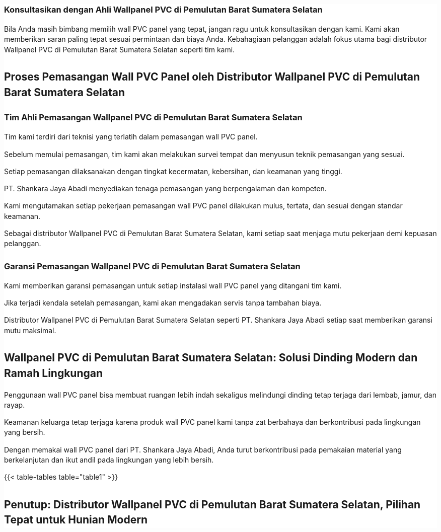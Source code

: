 ### Konsultasikan dengan Ahli Wallpanel PVC di Pemulutan Barat Sumatera Selatan

Bila Anda masih bimbang memilih wall PVC panel yang tepat, jangan ragu untuk konsultasikan dengan kami. Kami akan memberikan saran paling tepat sesuai permintaan dan biaya Anda. Kebahagiaan pelanggan adalah fokus utama bagi distributor Wallpanel PVC di Pemulutan Barat Sumatera Selatan seperti tim kami.

## Proses Pemasangan Wall PVC Panel oleh Distributor Wallpanel PVC di Pemulutan Barat Sumatera Selatan

### Tim Ahli Pemasangan Wallpanel PVC di Pemulutan Barat Sumatera Selatan

Tim kami terdiri dari teknisi yang terlatih dalam pemasangan wall PVC panel.

Sebelum memulai pemasangan, tim kami akan melakukan survei tempat dan menyusun teknik pemasangan yang sesuai.

Setiap pemasangan dilaksanakan dengan tingkat kecermatan, kebersihan, dan keamanan yang tinggi.

PT. Shankara Jaya Abadi menyediakan tenaga pemasangan yang berpengalaman dan kompeten.

Kami mengutamakan setiap pekerjaan pemasangan wall PVC panel dilakukan mulus, tertata, dan sesuai dengan standar keamanan.

Sebagai distributor Wallpanel PVC di Pemulutan Barat Sumatera Selatan, kami setiap saat menjaga mutu pekerjaan demi kepuasan pelanggan.

### Garansi Pemasangan Wallpanel PVC di Pemulutan Barat Sumatera Selatan

Kami memberikan garansi pemasangan untuk setiap instalasi wall PVC panel yang ditangani tim kami.

Jika terjadi kendala setelah pemasangan, kami akan mengadakan servis tanpa tambahan biaya.

Distributor Wallpanel PVC di Pemulutan Barat Sumatera Selatan seperti PT. Shankara Jaya Abadi setiap saat memberikan garansi mutu maksimal.

## Wallpanel PVC di Pemulutan Barat Sumatera Selatan: Solusi Dinding Modern dan Ramah Lingkungan

Penggunaan wall PVC panel bisa membuat ruangan lebih indah sekaligus melindungi dinding tetap terjaga dari lembab, jamur, dan rayap.

Keamanan keluarga tetap terjaga karena produk wall PVC panel kami tanpa zat berbahaya dan berkontribusi pada lingkungan yang bersih.

Dengan memakai wall PVC panel dari PT. Shankara Jaya Abadi, Anda turut berkontribusi pada pemakaian material yang berkelanjutan dan ikut andil pada lingkungan yang lebih bersih.

{{< table-tables table="table1" >}}

## Penutup: Distributor Wallpanel PVC di Pemulutan Barat Sumatera Selatan, Pilihan Tepat untuk Hunian Modern
